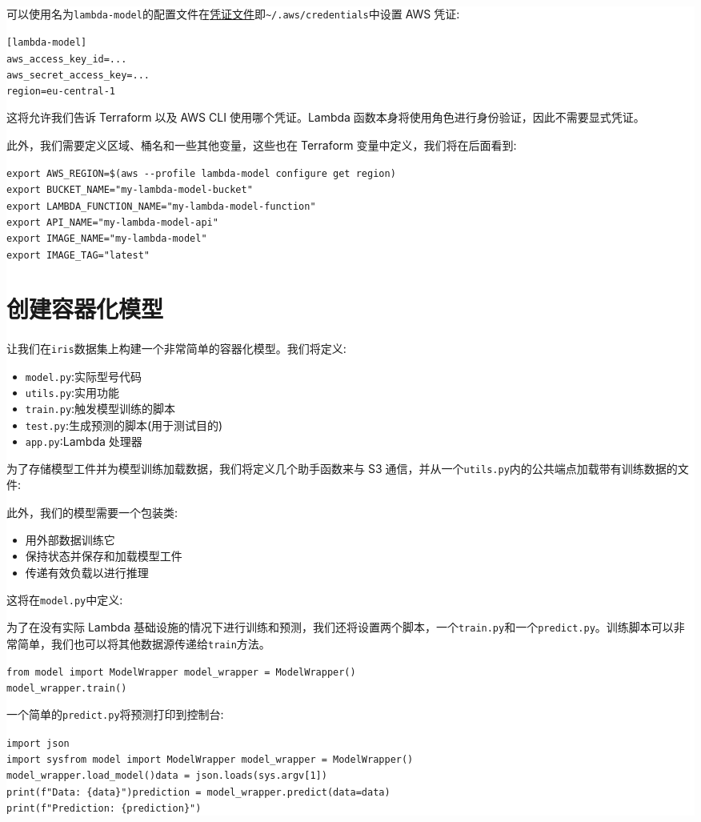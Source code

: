 可以使用名为`lambda-model`的配置文件在[凭证文件](https://docs.aws.amazon.com/cli/latest/userguide/cli-configure-files.html)即`~/.aws/credentials`中设置 AWS 凭证:

```
[lambda-model]
aws_access_key_id=...
aws_secret_access_key=...
region=eu-central-1
```

这将允许我们告诉 Terraform 以及 AWS CLI 使用哪个凭证。Lambda 函数本身将使用角色进行身份验证，因此不需要显式凭证。

此外，我们需要定义区域、桶名和一些其他变量，这些也在 Terraform 变量中定义，我们将在后面看到:

```
export AWS_REGION=$(aws --profile lambda-model configure get region)
export BUCKET_NAME="my-lambda-model-bucket"
export LAMBDA_FUNCTION_NAME="my-lambda-model-function"
export API_NAME="my-lambda-model-api"
export IMAGE_NAME="my-lambda-model"
export IMAGE_TAG="latest"
```

# 创建容器化模型

让我们在`iris`数据集上构建一个非常简单的容器化模型。我们将定义:

*   `model.py`:实际型号代码
*   `utils.py`:实用功能
*   `train.py`:触发模型训练的脚本
*   `test.py`:生成预测的脚本(用于测试目的)
*   `app.py`:Lambda 处理器

为了存储模型工件并为模型训练加载数据，我们将定义几个助手函数来与 S3 通信，并从一个`utils.py`内的公共端点加载带有训练数据的文件:

此外，我们的模型需要一个包装类:

*   用外部数据训练它
*   保持状态并保存和加载模型工件
*   传递有效负载以进行推理

这将在`model.py`中定义:

为了在没有实际 Lambda 基础设施的情况下进行训练和预测，我们还将设置两个脚本，一个`train.py`和一个`predict.py`。训练脚本可以非常简单，我们也可以将其他数据源传递给`train`方法。

```
from model import ModelWrapper model_wrapper = ModelWrapper() 
model_wrapper.train()
```

一个简单的`predict.py`将预测打印到控制台:

```
import json
import sysfrom model import ModelWrapper model_wrapper = ModelWrapper()
model_wrapper.load_model()data = json.loads(sys.argv[1])
print(f"Data: {data}")prediction = model_wrapper.predict(data=data)
print(f"Prediction: {prediction}")
```
